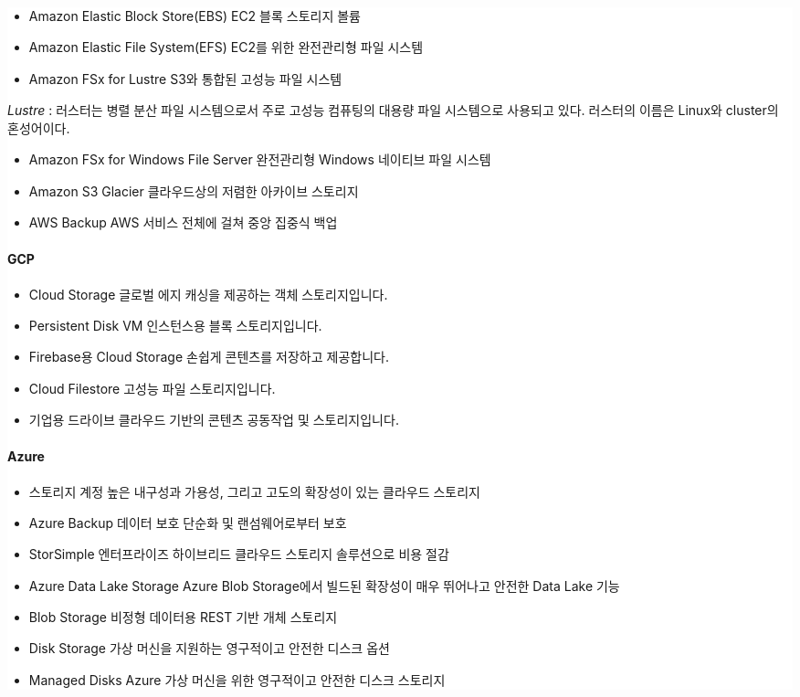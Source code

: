 - Amazon Elastic Block Store(EBS)
  EC2 블록 스토리지 볼륨

- Amazon Elastic File System(EFS)
  EC2를 위한 완전관리형 파일 시스템

- Amazon FSx for Lustre
  S3와 통합된 고성능 파일 시스템

_Lustre_ : 러스터는 병렬 분산 파일 시스템으로서 주로 고성능 컴퓨팅의 대용량 파일 시스템으로 사용되고 있다. 러스터의 이름은 Linux와 cluster의 혼성어이다.

- Amazon FSx for Windows File Server
  완전관리형 Windows 네이티브 파일 시스템

- Amazon S3 Glacier
  클라우드상의 저렴한 아카이브 스토리지

- AWS Backup
  AWS 서비스 전체에 걸쳐 중앙 집중식 백업

#### GCP

- Cloud Storage
  글로벌 에지 캐싱을 제공하는 객체 스토리지입니다.

- Persistent Disk
  VM 인스턴스용 블록 스토리지입니다.

- Firebase용 Cloud Storage
  손쉽게 콘텐츠를 저장하고 제공합니다.

- Cloud Filestore
  고성능 파일 스토리지입니다.

- 기업용 드라이브
  클라우드 기반의 콘텐츠 공동작업 및 스토리지입니다.

#### Azure

- 스토리지 계정
  높은 내구성과 가용성, 그리고 고도의 확장성이 있는 클라우드 스토리지

- Azure Backup
  데이터 보호 단순화 및 랜섬웨어로부터 보호

- StorSimple
  엔터프라이즈 하이브리드 클라우드 스토리지 솔루션으로 비용 절감

- Azure Data Lake Storage
  Azure Blob Storage에서 빌드된 확장성이 매우 뛰어나고 안전한 Data Lake 기능

- Blob Storage
  비정형 데이터용 REST 기반 개체 스토리지

- Disk Storage
  가상 머신을 지원하는 영구적이고 안전한 디스크 옵션

- Managed Disks
  Azure 가상 머신을 위한 영구적이고 안전한 디스크 스토리지
